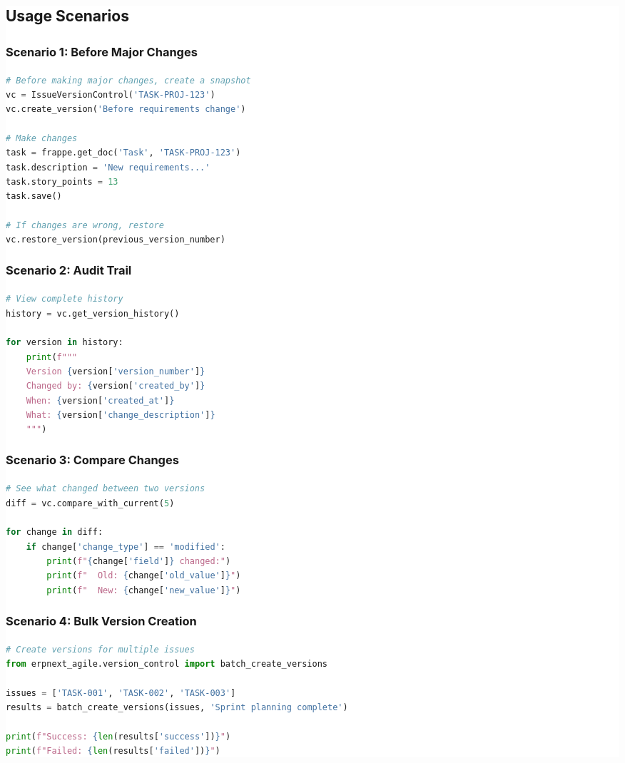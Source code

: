 ## Usage Scenarios

### Scenario 1: Before Major Changes

```python
# Before making major changes, create a snapshot
vc = IssueVersionControl('TASK-PROJ-123')
vc.create_version('Before requirements change')

# Make changes
task = frappe.get_doc('Task', 'TASK-PROJ-123')
task.description = 'New requirements...'
task.story_points = 13
task.save()

# If changes are wrong, restore
vc.restore_version(previous_version_number)
```

### Scenario 2: Audit Trail

```python
# View complete history
history = vc.get_version_history()

for version in history:
    print(f"""
    Version {version['version_number']}
    Changed by: {version['created_by']}
    When: {version['created_at']}
    What: {version['change_description']}
    """)
```

### Scenario 3: Compare Changes

```python
# See what changed between two versions
diff = vc.compare_with_current(5)

for change in diff:
    if change['change_type'] == 'modified':
        print(f"{change['field']} changed:")
        print(f"  Old: {change['old_value']}")
        print(f"  New: {change['new_value']}")
```

### Scenario 4: Bulk Version Creation

```python
# Create versions for multiple issues
from erpnext_agile.version_control import batch_create_versions

issues = ['TASK-001', 'TASK-002', 'TASK-003']
results = batch_create_versions(issues, 'Sprint planning complete')

print(f"Success: {len(results['success'])}")
print(f"Failed: {len(results['failed'])}")
```
